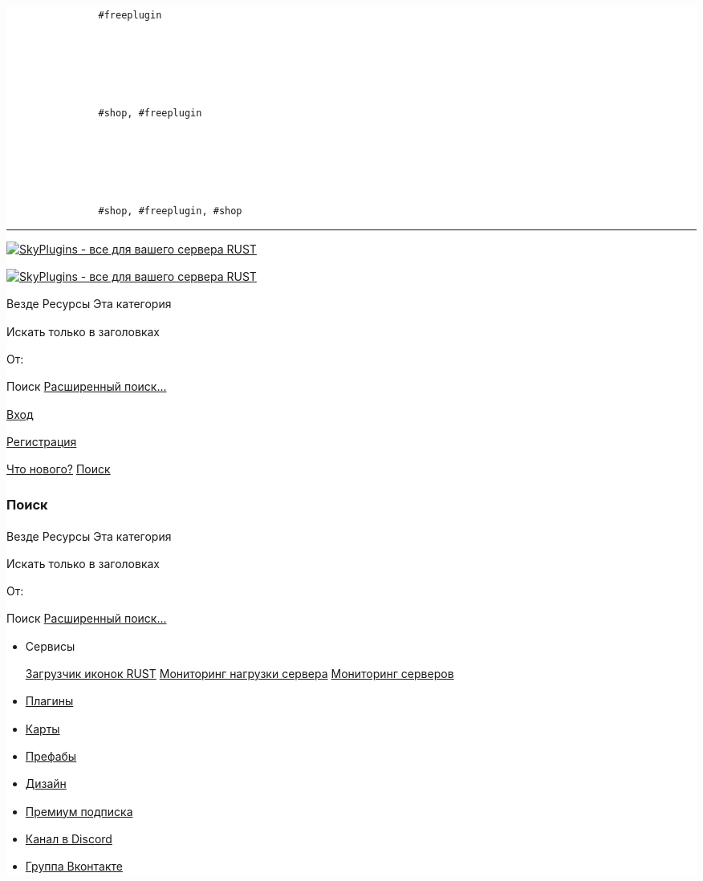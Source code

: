                     #freeplugin
					
                
            
                
                    
                    #shop, #freeplugin
					
                
            
                
                    
                    #shop, #freeplugin, #shop

---
[![SkyPlugins - все для вашего сервера RUST](/data/assets/logo/SkyMainLogoV2.png)](https://skyplugins.ru)

[![SkyPlugins - все для вашего сервера RUST](/data/assets/logo/SkyMainLogoV2.png)](https://skyplugins.ru)

Везде Ресурсы Эта категория

Искать только в заголовках

От: 

Поиск [Расширенный поиск...](/search/)

[Вход](/login/)

[Регистрация](/login/register)

[Что нового?](/whats-new/ "Что нового?") [Поиск](/search/ "Поиск")

### Поиск

 Везде Ресурсы Эта категория

Искать только в заголовках

От: 

Поиск [Расширенный поиск...](/search/)

    
*   Сервисы
    
    [Загрузчик иконок RUST](https://skin-upload.skyplugins.ru/) [Мониторинг нагрузки сервера](https://server-stats.skyplugins.ru/) [Мониторинг серверов](https://service.skyplugins.ru/)
    
*   [Плагины](/resources/categories/13/)
    
*   [Карты](/resources/categories/14/)
    
*   [Префабы](/resources/categories/21/)
    
*   [Дизайн](/resources/categories/15/)
    
*   [Премиум подписка](/account/upgrades/)
    
*   [Канал в Discord](https://discord.gg/mQnujvwxWU)
    
*   [Группа Вконтакте](https://goo.su/J9l4Z)
    

